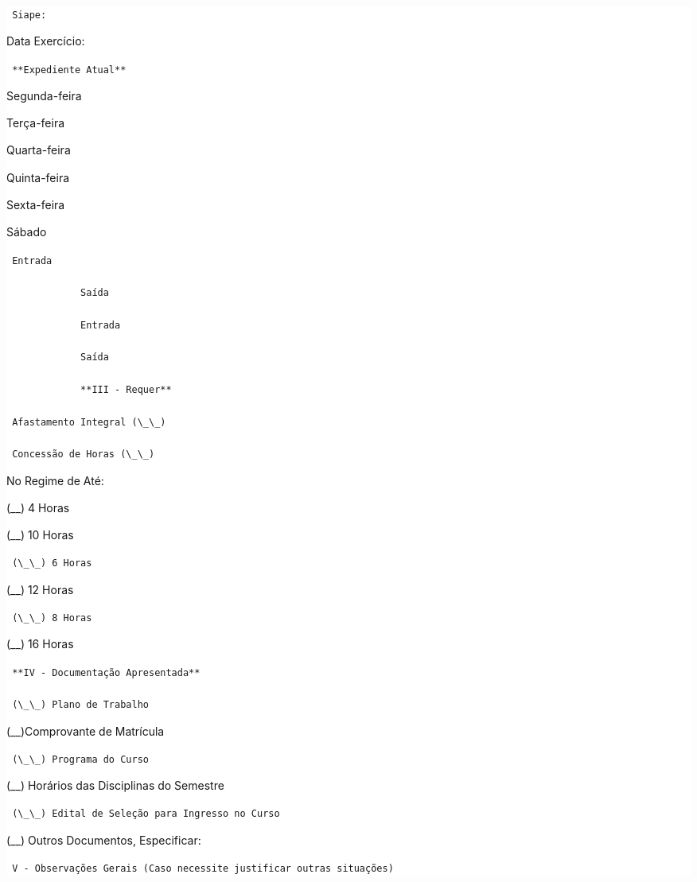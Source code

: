      Siape:

   Data Exercício:

     **Expediente Atual**

   Segunda-feira

   Terça-feira

   Quarta-feira

   Quinta-feira

   Sexta-feira

   Sábado

     Entrada

                 Saída

                 Entrada

                 Saída

                 **III - Requer**

     Afastamento Integral (\_\_)

     Concessão de Horas (\_\_)

   No Regime de Até:

   (\_\_) 4 Horas

   (\_\_) 10 Horas

     (\_\_) 6 Horas

   (\_\_) 12 Horas

     (\_\_) 8 Horas

   (\_\_) 16 Horas

     **IV - Documentação Apresentada**

     (\_\_) Plano de Trabalho

   (\_\_)Comprovante de Matrícula

     (\_\_) Programa do Curso

   (\_\_) Horários das Disciplinas do Semestre

     (\_\_) Edital de Seleção para Ingresso no Curso

   (\_\_) Outros Documentos, Especificar:

     V - Observações Gerais (Caso necessite justificar outras situações)

  

  

  